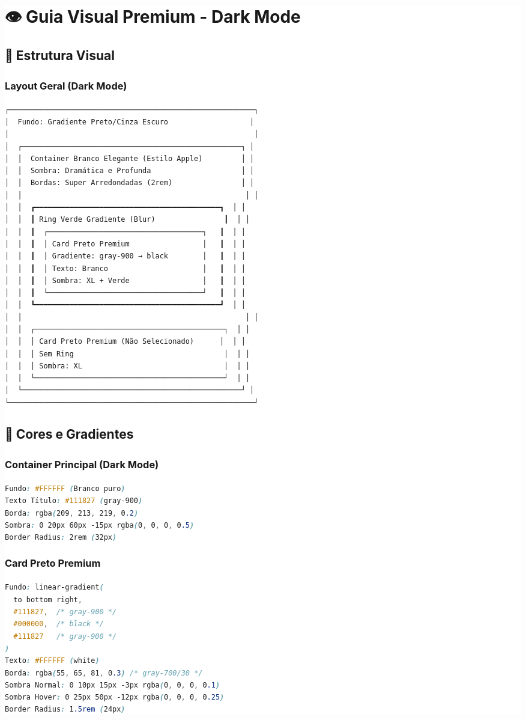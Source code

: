 # 👁️ Guia Visual Premium - Dark Mode

## 🎨 Estrutura Visual

### Layout Geral (Dark Mode)
```
┌─────────────────────────────────────────────────────────┐
│  Fundo: Gradiente Preto/Cinza Escuro                   │
│                                                         │
│  ┌───────────────────────────────────────────────────┐ │
│  │  Container Branco Elegante (Estilo Apple)         │ │
│  │  Sombra: Dramática e Profunda                     │ │
│  │  Bordas: Super Arredondadas (2rem)                │ │
│  │                                                    │ │
│  │  ┏━━━━━━━━━━━━━━━━━━━━━━━━━━━━━━━━━━━━━━━━━━━┓  │ │
│  │  ┃ Ring Verde Gradiente (Blur)                ┃  │ │
│  │  ┃  ┌────────────────────────────────────┐   ┃  │ │
│  │  ┃  │ Card Preto Premium                 │   ┃  │ │
│  │  ┃  │ Gradiente: gray-900 → black        │   ┃  │ │
│  │  ┃  │ Texto: Branco                      │   ┃  │ │
│  │  ┃  │ Sombra: XL + Verde                 │   ┃  │ │
│  │  ┃  └────────────────────────────────────┘   ┃  │ │
│  │  ┗━━━━━━━━━━━━━━━━━━━━━━━━━━━━━━━━━━━━━━━━━━━┛  │ │
│  │                                                    │ │
│  │  ┌────────────────────────────────────────────┐  │ │
│  │  │ Card Preto Premium (Não Selecionado)      │  │ │
│  │  │ Sem Ring                                   │  │ │
│  │  │ Sombra: XL                                 │  │ │
│  │  └────────────────────────────────────────────┘  │ │
│  └───────────────────────────────────────────────────┘ │
└─────────────────────────────────────────────────────────┘
```

## 🎨 Cores e Gradientes

### Container Principal (Dark Mode)
```css
Fundo: #FFFFFF (Branco puro)
Texto Título: #111827 (gray-900)
Borda: rgba(209, 213, 219, 0.2)
Sombra: 0 20px 60px -15px rgba(0, 0, 0, 0.5)
Border Radius: 2rem (32px)
```

### Card Preto Premium
```css
Fundo: linear-gradient(
  to bottom right,
  #111827,  /* gray-900 */
  #000000,  /* black */
  #111827   /* gray-900 */
)
Texto: #FFFFFF (white)
Borda: rgba(55, 65, 81, 0.3) /* gray-700/30 */
Sombra Normal: 0 10px 15px -3px rgba(0, 0, 0, 0.1)
Sombra Hover: 0 25px 50px -12px rgba(0, 0, 0, 0.25)
Border Radius: 1.5rem (24px)
```
